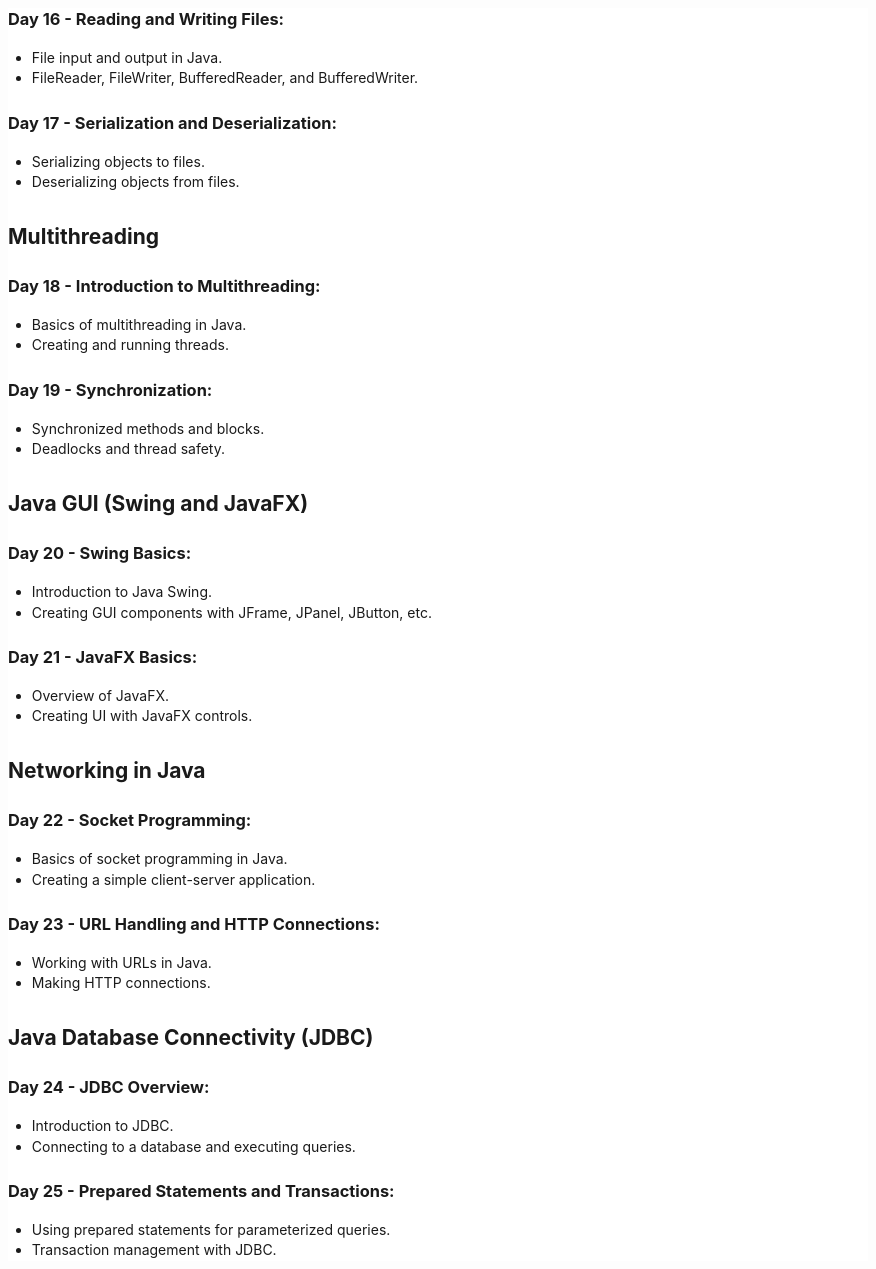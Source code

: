 ### **Day 16 - Reading and Writing Files:**
- File input and output in Java.
- FileReader, FileWriter, BufferedReader, and BufferedWriter.

### **Day 17 - Serialization and Deserialization:**
- Serializing objects to files.
- Deserializing objects from files.

## **Multithreading**

### **Day 18 - Introduction to Multithreading:**
- Basics of multithreading in Java.
- Creating and running threads.

### **Day 19 - Synchronization:**
- Synchronized methods and blocks.
- Deadlocks and thread safety.

## **Java GUI (Swing and JavaFX)**

### **Day 20 - Swing Basics:**
- Introduction to Java Swing.
- Creating GUI components with JFrame, JPanel, JButton, etc.

### **Day 21 - JavaFX Basics:**
- Overview of JavaFX.
- Creating UI with JavaFX controls.

## **Networking in Java**

### **Day 22 - Socket Programming:**
- Basics of socket programming in Java.
- Creating a simple client-server application.

### **Day 23 - URL Handling and HTTP Connections:**
- Working with URLs in Java.
- Making HTTP connections.

## **Java Database Connectivity (JDBC)**

### **Day 24 - JDBC Overview:**
- Introduction to JDBC.
- Connecting to a database and executing queries.

### **Day 25 - Prepared Statements and Transactions:**
- Using prepared statements for parameterized queries.
- Transaction management with JDBC.
